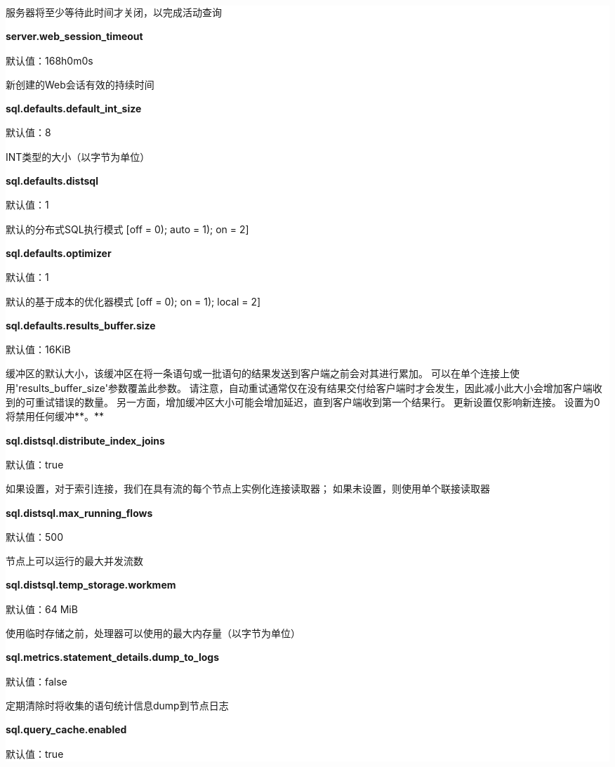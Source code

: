   服务器将至少等待此时间才关闭，以完成活动查询

 **server.web_session_timeout**

  默认值：168h0m0s

  新创建的Web会话有效的持续时间

 **sql.defaults.default_int_size**

  默认值：8

  INT类型的大小（以字节为单位）

  **sql.defaults.distsql**

  默认值：1

  默认的分布式SQL执行模式 [off = 0); auto = 1); on = 2]

  **sql.defaults.optimizer**

  默认值：1

  默认的基于成本的优化器模式 [off = 0); on = 1); local = 2]

 **sql.defaults.results_buffer.size**

  默认值：16KiB

  缓冲区的默认大小，该缓冲区在将一条语句或一批语句的结果发送到客户端之前会对其进行累加。
  可以在单个连接上使用'results_buffer_size'参数覆盖此参数。
  请注意，自动重试通常仅在没有结果交付给客户端时才会发生，因此减小此大小会增加客户端收到的可重试错误的数量。
  另一方面，增加缓冲区大小可能会增加延迟，直到客户端收到第一个结果行。
  更新设置仅影响新连接。 设置为0将禁用任何缓冲**。**

 **sql.distsql.distribute_index_joins**

  默认值：true

  如果设置，对于索引连接，我们在具有流的每个节点上实例化连接读取器；
  如果未设置，则使用单个联接读取器

  **sql.distsql.max_running_flows**

  默认值：500

  节点上可以运行的最大并发流数

  **sql.distsql.temp_storage.workmem**

  默认值：64 MiB

  使用临时存储之前，处理器可以使用的最大内存量（以字节为单位）

  **sql.metrics.statement_details.dump_to_logs**

  默认值：false

  定期清除时将收集的语句统计信息dump到节点日志

  **sql.query_cache.enabled**

  默认值：true
